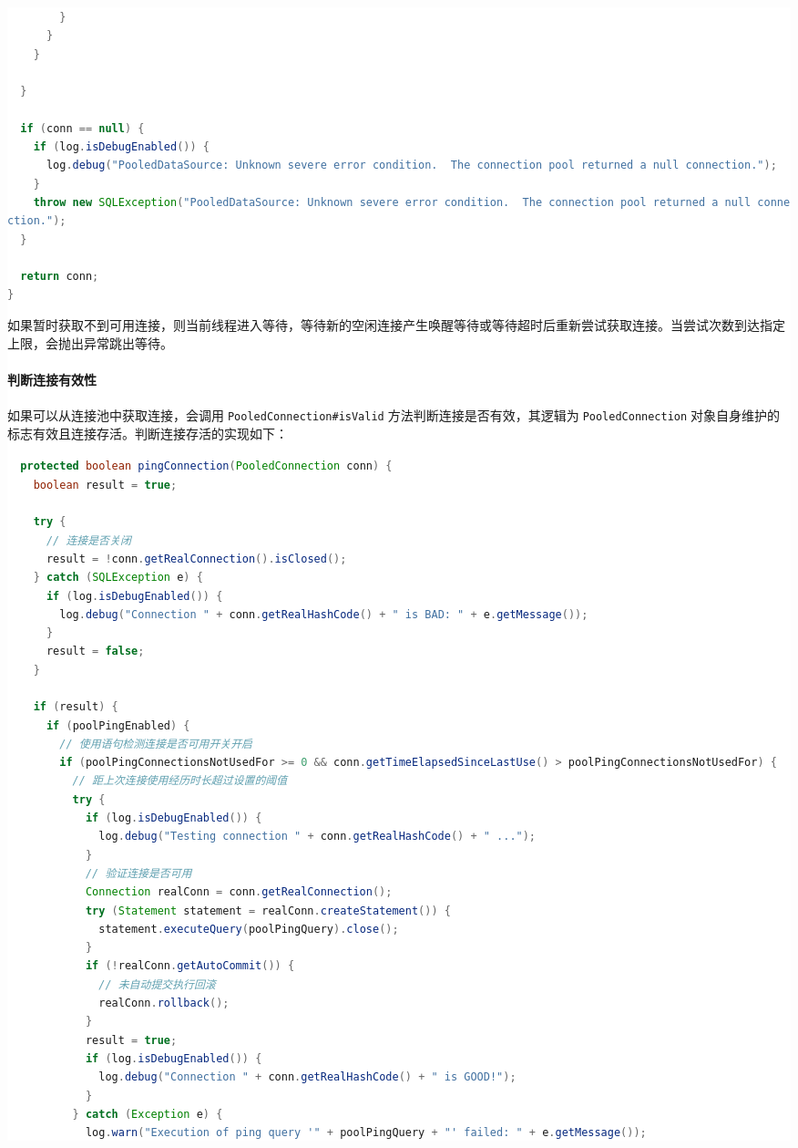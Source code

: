 ```java
        }
      }
    }

  }

  if (conn == null) {
    if (log.isDebugEnabled()) {
      log.debug("PooledDataSource: Unknown severe error condition.  The connection pool returned a null connection.");
    }
    throw new SQLException("PooledDataSource: Unknown severe error condition.  The connection pool returned a null connection.");
  }

  return conn;
}
```

如果暂时获取不到可用连接，则当前线程进入等待，等待新的空闲连接产生唤醒等待或等待超时后重新尝试获取连接。当尝试次数到达指定上限，会抛出异常跳出等待。

#### 判断连接有效性

如果可以从连接池中获取连接，会调用 `PooledConnection#isValid` 方法判断连接是否有效，其逻辑为 `PooledConnection` 对象自身维护的标志有效且连接存活。判断连接存活的实现如下：

```java
  protected boolean pingConnection(PooledConnection conn) {
    boolean result = true;

    try {
      // 连接是否关闭
      result = !conn.getRealConnection().isClosed();
    } catch (SQLException e) {
      if (log.isDebugEnabled()) {
        log.debug("Connection " + conn.getRealHashCode() + " is BAD: " + e.getMessage());
      }
      result = false;
    }

    if (result) {
      if (poolPingEnabled) {
        // 使用语句检测连接是否可用开关开启
        if (poolPingConnectionsNotUsedFor >= 0 && conn.getTimeElapsedSinceLastUse() > poolPingConnectionsNotUsedFor) {
          // 距上次连接使用经历时长超过设置的阈值
          try {
            if (log.isDebugEnabled()) {
              log.debug("Testing connection " + conn.getRealHashCode() + " ...");
            }
            // 验证连接是否可用
            Connection realConn = conn.getRealConnection();
            try (Statement statement = realConn.createStatement()) {
              statement.executeQuery(poolPingQuery).close();
            }
            if (!realConn.getAutoCommit()) {
              // 未自动提交执行回滚
              realConn.rollback();
            }
            result = true;
            if (log.isDebugEnabled()) {
              log.debug("Connection " + conn.getRealHashCode() + " is GOOD!");
            }
          } catch (Exception e) {
            log.warn("Execution of ping query '" + poolPingQuery + "' failed: " + e.getMessage());
```